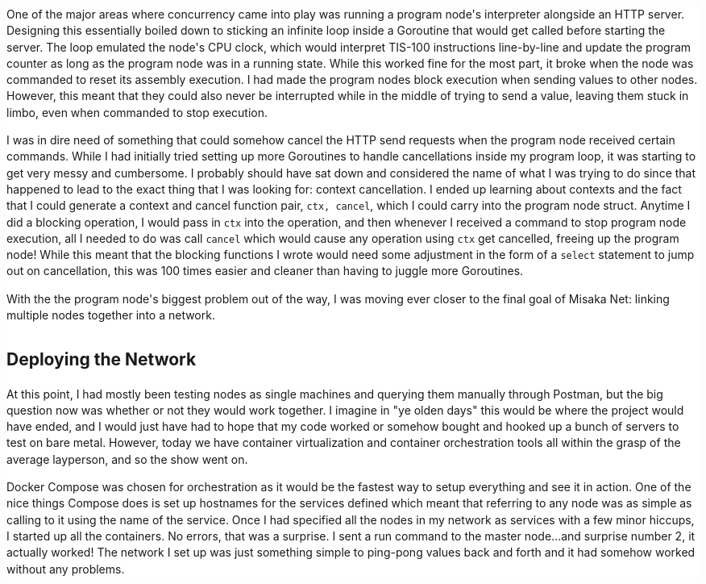 One of the major areas where concurrency came into play was running a program node's interpreter alongside
an HTTP server. Designing this essentially boiled down to sticking an infinite loop inside a Goroutine that would get called
before starting the server. The loop emulated the node's CPU clock, which would interpret TIS-100 instructions line-by-line and update the
program counter as long as the program node was in a running state.
While this worked fine for the most part, it broke when the node was commanded to reset its assembly execution.
I had made the program nodes block execution when sending values to other nodes. However, this meant that they
could also never be interrupted while in the middle of trying to send
a value, leaving them stuck in limbo, even when commanded to stop execution.

I was in dire need of something that could somehow cancel
the HTTP send requests when the program node received certain commands. While I had initially tried setting up
more Goroutines to handle cancellations inside my program loop, it was starting to get very messy and cumbersome. I probably
should have sat down and considered the name of what I was trying to do since that happened to lead to the exact thing that
I was looking for: context cancellation. I ended up learning about contexts and the fact that I could generate a context and cancel
function pair, `ctx, cancel`, which I could carry into the program node struct.
Anytime I did a blocking operation, I would pass in `ctx` into the operation, and then whenever I
received a command to stop program node execution,
all I needed to do was call `cancel` which would cause any operation using `ctx` get cancelled, freeing up the program node!
While this meant that the blocking functions I wrote would need some adjustment in the form of a `select` statement to jump
out on cancellation, this was 100 times easier and cleaner than having to juggle more Goroutines.

With the the program node's biggest problem out of the way, I was moving ever closer to the
final goal of Misaka Net: linking multiple nodes together into a network.

## Deploying the Network

At this point, I had mostly been testing nodes as single machines and querying them manually through Postman,
but the big question now was whether or not they would work together.
I imagine in "ye olden days" this would be where the project would have ended, and I would just have had to hope that
my code worked or somehow bought and hooked up a bunch of servers to test on bare metal.
However, today we have container virtualization and container orchestration tools all within the
grasp of the average layperson, and so the show went on.

Docker Compose was chosen for orchestration as it would be the fastest way to setup everything and see it in action.
One of the nice things Compose does is set up hostnames for the services defined which meant that referring to any
node was as simple as calling to it using the name of the service. Once I had specified all the nodes in my network
as services with a few minor hiccups, I started up all the containers. No errors, that was a surprise. I sent a run command
to the master node...and surprise number 2, it actually worked! The network I set up was just something simple to ping-pong
values back and forth and it had somehow worked without any problems.
